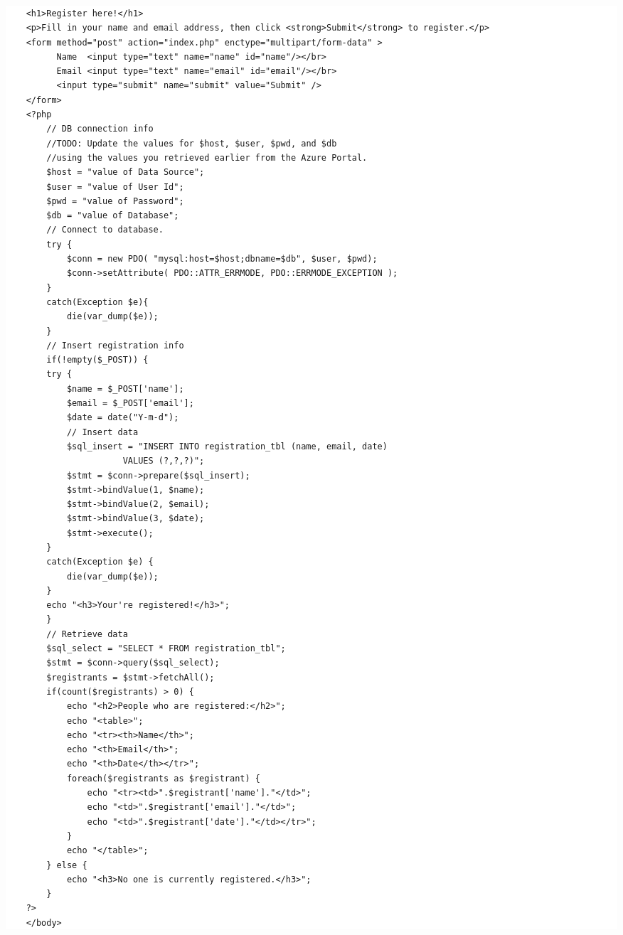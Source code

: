        <h1>Register here!</h1>
        <p>Fill in your name and email address, then click <strong>Submit</strong> to register.</p>
        <form method="post" action="index.php" enctype="multipart/form-data" >
              Name  <input type="text" name="name" id="name"/></br>
              Email <input type="text" name="email" id="email"/></br>
              <input type="submit" name="submit" value="Submit" />
        </form>
        <?php
            // DB connection info
            //TODO: Update the values for $host, $user, $pwd, and $db
            //using the values you retrieved earlier from the Azure Portal.
            $host = "value of Data Source";
            $user = "value of User Id";
            $pwd = "value of Password";
            $db = "value of Database";
            // Connect to database.
            try {
                $conn = new PDO( "mysql:host=$host;dbname=$db", $user, $pwd);
                $conn->setAttribute( PDO::ATTR_ERRMODE, PDO::ERRMODE_EXCEPTION );
            }
            catch(Exception $e){
                die(var_dump($e));
            }
            // Insert registration info
            if(!empty($_POST)) {
            try {
                $name = $_POST['name'];
                $email = $_POST['email'];
                $date = date("Y-m-d");
                // Insert data
                $sql_insert = "INSERT INTO registration_tbl (name, email, date)
                           VALUES (?,?,?)";
                $stmt = $conn->prepare($sql_insert);
                $stmt->bindValue(1, $name);
                $stmt->bindValue(2, $email);
                $stmt->bindValue(3, $date);
                $stmt->execute();
            }
            catch(Exception $e) {
                die(var_dump($e));
            }
            echo "<h3>Your're registered!</h3>";
            }
            // Retrieve data
            $sql_select = "SELECT * FROM registration_tbl";
            $stmt = $conn->query($sql_select);
            $registrants = $stmt->fetchAll();
            if(count($registrants) > 0) {
                echo "<h2>People who are registered:</h2>";
                echo "<table>";
                echo "<tr><th>Name</th>";
                echo "<th>Email</th>";
                echo "<th>Date</th></tr>";
                foreach($registrants as $registrant) {
                    echo "<tr><td>".$registrant['name']."</td>";
                    echo "<td>".$registrant['email']."</td>";
                    echo "<td>".$registrant['date']."</td></tr>";
                }
                echo "</table>";
            } else {
                echo "<h3>No one is currently registered.</h3>";
            }
        ?>
        </body>

[install-php]: http://www.php.net/manual/en/install.php
[install-SQLExpress]: http://www.microsoft.com/download/details.aspx?id=29062
[install-Drivers]: http://www.microsoft.com/download/details.aspx?id=20098
[install-git]: http://git-scm.com/
[install-mysql]: http://dev.mysql.com/downloads/mysql/
[pdo-mysql]: http://www.php.net/manual/en/ref.pdo-mysql.php
[management-portal]: https://portal.azure.com
[sql-database-editions]: http://msdn.microsoft.com/library/windowsazure/ee621788.aspx
[running-app]: ./media/web-sites-php-mysql-deploy-use-git/running_app_2.png
[new-website]: ./media/web-sites-php-mysql-deploy-use-git/new_website2.png
[custom-create]: ./media/web-sites-php-mysql-deploy-use-git/create_web_mysql.png
[new-mysql-db]: ./media/web-sites-php-mysql-deploy-use-git/create_db.png
[go-to-webapp]: ./media/web-sites-php-mysql-deploy-use-git/select_webapp.png
[setup-git-publishing]: ./media/web-sites-php-mysql-deploy-use-git/setup_git_publishing.png
[credentials]: ./media/web-sites-php-mysql-deploy-use-git/save_credentials.png
[resource-group]: ./media/web-sites-php-mysql-deploy-use-git/set_group.png
[new-web-app]: ./media/web-sites-php-mysql-deploy-use-git/create_wa.png
[setup-publishing]: ./media/web-sites-php-mysql-deploy-use-git/setup_deploy.png
[setup-repository]: ./media/web-sites-php-mysql-deploy-use-git/select_local_git.png
[select-database]: ./media/web-sites-php-mysql-deploy-use-git/select_database.png
[select-properties]: ./media/web-sites-php-mysql-deploy-use-git/select_properties.png
[note-properties]: ./media/web-sites-php-mysql-deploy-use-git/note-properties.png
[git-instructions]: ./media/web-sites-php-mysql-deploy-use-git/git-instructions.png
[git-change-push]: ./media/web-sites-php-mysql-deploy-use-git/php-git-change-push.png
[git-initial-push]: ./media/web-sites-php-mysql-deploy-use-git/php-git-initial-push.png
[composer-extension-settings]: ./media/web-sites-php-mysql-deploy-use-git/composer-extension-settings.png
[composer-extension-add]: ./media/web-sites-php-mysql-deploy-use-git/composer-extension-add.png
[composer-extension-view]: ./media/web-sites-php-mysql-deploy-use-git/composer-extension-view.png
[composer-extension-success]: ./media/web-sites-php-mysql-deploy-use-git/composer-extension-success.png